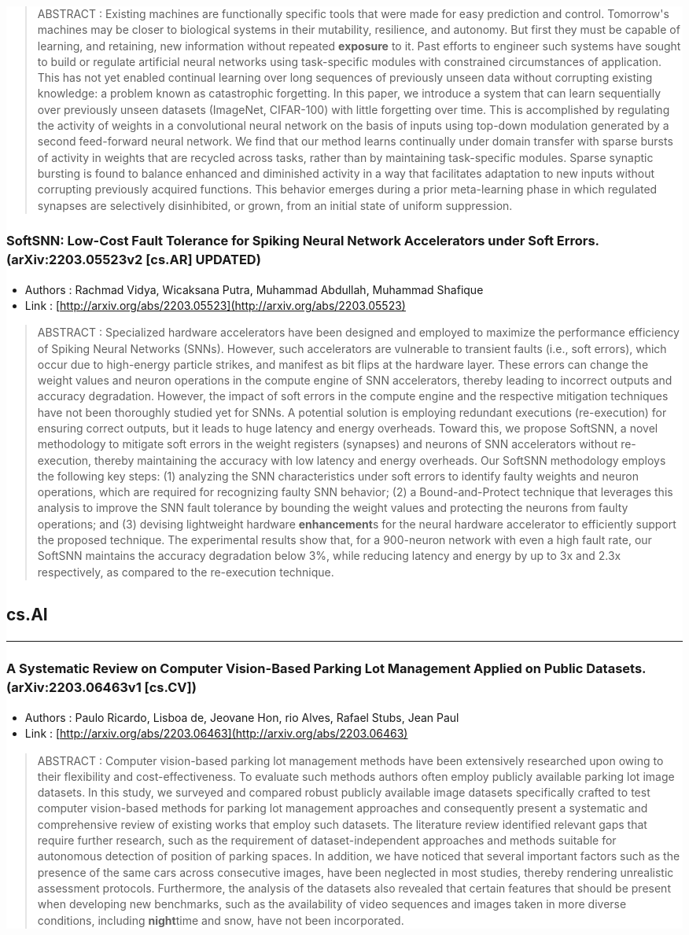 > ABSTRACT  :  Existing machines are functionally specific tools that were made for easy prediction and control. Tomorrow's machines may be closer to biological systems in their mutability, resilience, and autonomy. But first they must be capable of learning, and retaining, new information without repeated **exposure** to it. Past efforts to engineer such systems have sought to build or regulate artificial neural networks using task-specific modules with constrained circumstances of application. This has not yet enabled continual learning over long sequences of previously unseen data without corrupting existing knowledge: a problem known as catastrophic forgetting. In this paper, we introduce a system that can learn sequentially over previously unseen datasets (ImageNet, CIFAR-100) with little forgetting over time. This is accomplished by regulating the activity of weights in a convolutional neural network on the basis of inputs using top-down modulation generated by a second feed-forward neural network. We find that our method learns continually under domain transfer with sparse bursts of activity in weights that are recycled across tasks, rather than by maintaining task-specific modules. Sparse synaptic bursting is found to balance enhanced and diminished activity in a way that facilitates adaptation to new inputs without corrupting previously acquired functions. This behavior emerges during a prior meta-learning phase in which regulated synapses are selectively disinhibited, or grown, from an initial state of uniform suppression.  
### SoftSNN: Low-Cost Fault Tolerance for Spiking Neural Network Accelerators under Soft Errors. (arXiv:2203.05523v2 [cs.AR] UPDATED)
- Authors : Rachmad Vidya, Wicaksana Putra, Muhammad Abdullah, Muhammad Shafique
- Link : [http://arxiv.org/abs/2203.05523](http://arxiv.org/abs/2203.05523)
> ABSTRACT  :  Specialized hardware accelerators have been designed and employed to maximize the performance efficiency of Spiking Neural Networks (SNNs). However, such accelerators are vulnerable to transient faults (i.e., soft errors), which occur due to high-energy particle strikes, and manifest as bit flips at the hardware layer. These errors can change the weight values and neuron operations in the compute engine of SNN accelerators, thereby leading to incorrect outputs and accuracy degradation. However, the impact of soft errors in the compute engine and the respective mitigation techniques have not been thoroughly studied yet for SNNs. A potential solution is employing redundant executions (re-execution) for ensuring correct outputs, but it leads to huge latency and energy overheads. Toward this, we propose SoftSNN, a novel methodology to mitigate soft errors in the weight registers (synapses) and neurons of SNN accelerators without re-execution, thereby maintaining the accuracy with low latency and energy overheads. Our SoftSNN methodology employs the following key steps: (1) analyzing the SNN characteristics under soft errors to identify faulty weights and neuron operations, which are required for recognizing faulty SNN behavior; (2) a Bound-and-Protect technique that leverages this analysis to improve the SNN fault tolerance by bounding the weight values and protecting the neurons from faulty operations; and (3) devising lightweight hardware **enhancement**s for the neural hardware accelerator to efficiently support the proposed technique. The experimental results show that, for a 900-neuron network with even a high fault rate, our SoftSNN maintains the accuracy degradation below 3%, while reducing latency and energy by up to 3x and 2.3x respectively, as compared to the re-execution technique.  
## cs.AI
---
### A Systematic Review on Computer Vision-Based Parking Lot Management Applied on Public Datasets. (arXiv:2203.06463v1 [cs.CV])
- Authors : Paulo Ricardo, Lisboa de, Jeovane Hon, rio Alves, Rafael Stubs, Jean Paul
- Link : [http://arxiv.org/abs/2203.06463](http://arxiv.org/abs/2203.06463)
> ABSTRACT  :  Computer vision-based parking lot management methods have been extensively researched upon owing to their flexibility and cost-effectiveness. To evaluate such methods authors often employ publicly available parking lot image datasets. In this study, we surveyed and compared robust publicly available image datasets specifically crafted to test computer vision-based methods for parking lot management approaches and consequently present a systematic and comprehensive review of existing works that employ such datasets. The literature review identified relevant gaps that require further research, such as the requirement of dataset-independent approaches and methods suitable for autonomous detection of position of parking spaces. In addition, we have noticed that several important factors such as the presence of the same cars across consecutive images, have been neglected in most studies, thereby rendering unrealistic assessment protocols. Furthermore, the analysis of the datasets also revealed that certain features that should be present when developing new benchmarks, such as the availability of video sequences and images taken in more diverse conditions, including **night**time and snow, have not been incorporated.  